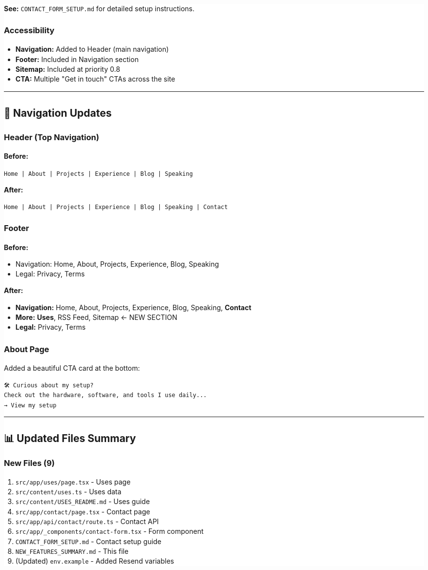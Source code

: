 **See:** `CONTACT_FORM_SETUP.md` for detailed setup instructions.

### Accessibility

- **Navigation:** Added to Header (main navigation)
- **Footer:** Included in Navigation section
- **Sitemap:** Included at priority 0.8
- **CTA:** Multiple "Get in touch" CTAs across the site

---

## 🔄 Navigation Updates

### Header (Top Navigation)

**Before:**
```
Home | About | Projects | Experience | Blog | Speaking
```

**After:**
```
Home | About | Projects | Experience | Blog | Speaking | Contact
```

### Footer

**Before:**
- Navigation: Home, About, Projects, Experience, Blog, Speaking
- Legal: Privacy, Terms

**After:**
- **Navigation:** Home, About, Projects, Experience, Blog, Speaking, **Contact**
- **More:** **Uses**, RSS Feed, Sitemap ← NEW SECTION
- **Legal:** Privacy, Terms

### About Page

Added a beautiful CTA card at the bottom:

```
🛠️ Curious about my setup?
Check out the hardware, software, and tools I use daily...
→ View my setup
```

---

## 📊 Updated Files Summary

### New Files (9)

1. `src/app/uses/page.tsx` - Uses page
2. `src/content/uses.ts` - Uses data
3. `src/content/USES_README.md` - Uses guide
4. `src/app/contact/page.tsx` - Contact page
5. `src/app/api/contact/route.ts` - Contact API
6. `src/app/_components/contact-form.tsx` - Form component
7. `CONTACT_FORM_SETUP.md` - Contact setup guide
8. `NEW_FEATURES_SUMMARY.md` - This file
9. (Updated) `env.example` - Added Resend variables
